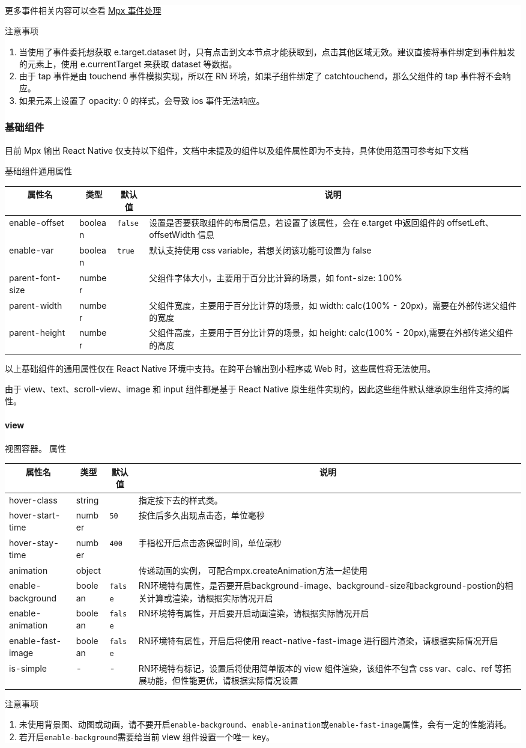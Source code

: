 更多事件相关内容可以查看 [Mpx 事件处理](../basic/event.md)

注意事项

1. 当使用了事件委托想获取 e.target.dataset 时，只有点击到文本节点才能获取到，点击其他区域无效。建议直接将事件绑定到事件触发的元素上，使用 e.currentTarget 来获取 dataset 等数据。
2. 由于 tap 事件是由 touchend 事件模拟实现，所以在 RN 环境，如果子组件绑定了 catchtouchend，那么父组件的 tap 事件将不会响应。
3. 如果元素上设置了 opacity: 0 的样式，会导致 ios 事件无法响应。

### 基础组件
目前 Mpx 输出 React Native 仅支持以下组件，文档中未提及的组件以及组件属性即为不支持，具体使用范围可参考如下文档

基础组件通用属性

| 属性名                   | 类型     | 默认值         | 说明                                                       |
| ----------------------- | ------- | ------------- | ---------------------------------------------------------- |
| enable-offset		  | boolean  |     `false`    | 设置是否要获取组件的布局信息，若设置了该属性，会在 e.target 中返回组件的 offsetLeft、offsetWidth 信息|
| enable-var	  | boolean  |     `true`    | 默认支持使用 css variable，若想关闭该功能可设置为 false |
| parent-font-size		  | number |         | 父组件字体大小，主要用于百分比计算的场景，如 font-size: 100%|
| parent-width		  | number  |         | 父组件宽度，主要用于百分比计算的场景，如 width: calc(100% - 20px)，需要在外部传递父组件的宽度|
| parent-height		  | number  |         | 父组件高度，主要用于百分比计算的场景，如 height: calc(100% - 20px),需要在外部传递父组件的高度|

以上基础组件的通用属性仅在 React Native 环境中支持。在跨平台输出到小程序或 Web 时，这些属性将无法使用。

由于 view、text、scroll-view、image 和 input 组件都是基于 React Native 原生组件实现的，因此这些组件默认继承原生组件支持的属性。

#### view
视图容器。
属性

| 属性名                   | 类型     | 默认值         | 说明                                                       |
| ----------------------- | ------- | ------------- | ---------------------------------------------------------- |
| hover-class	             | string  |         | 指定按下去的样式类。 |
| hover-start-time   | number  |     `50`    | 按住后多久出现点击态，单位毫秒|
| hover-stay-time	  | number  |     `400`    | 手指松开后点击态保留时间，单位毫秒	 |
| animation | object  |   | 传递动画的实例， 可配合mpx.createAnimation方法一起使用|
| enable-background		  | boolean  |     `false `   |  RN环境特有属性，是否要开启background-image、background-size和background-postion的相关计算或渲染，请根据实际情况开启 |
| enable-animation | boolean  | `false`  | RN环境特有属性，开启要开启动画渲染，请根据实际情况开启 |
| enable-fast-image | boolean  | `false`  | RN环境特有属性，开启后将使用 react-native-fast-image 进行图片渲染，请根据实际情况开启 |
| is-simple | -  | -  | RN环境特有标记，设置后将使用简单版本的 view 组件渲染，该组件不包含 css var、calc、ref 等拓展功能，但性能更优，请根据实际情况设置 |

注意事项

1. 未使用背景图、动图或动画，请不要开启`enable-background`、`enable-animation`或`enable-fast-image`属性，会有一定的性能消耗。
2. 若开启`enable-background`需要给当前 view 组件设置一个唯一 key。
